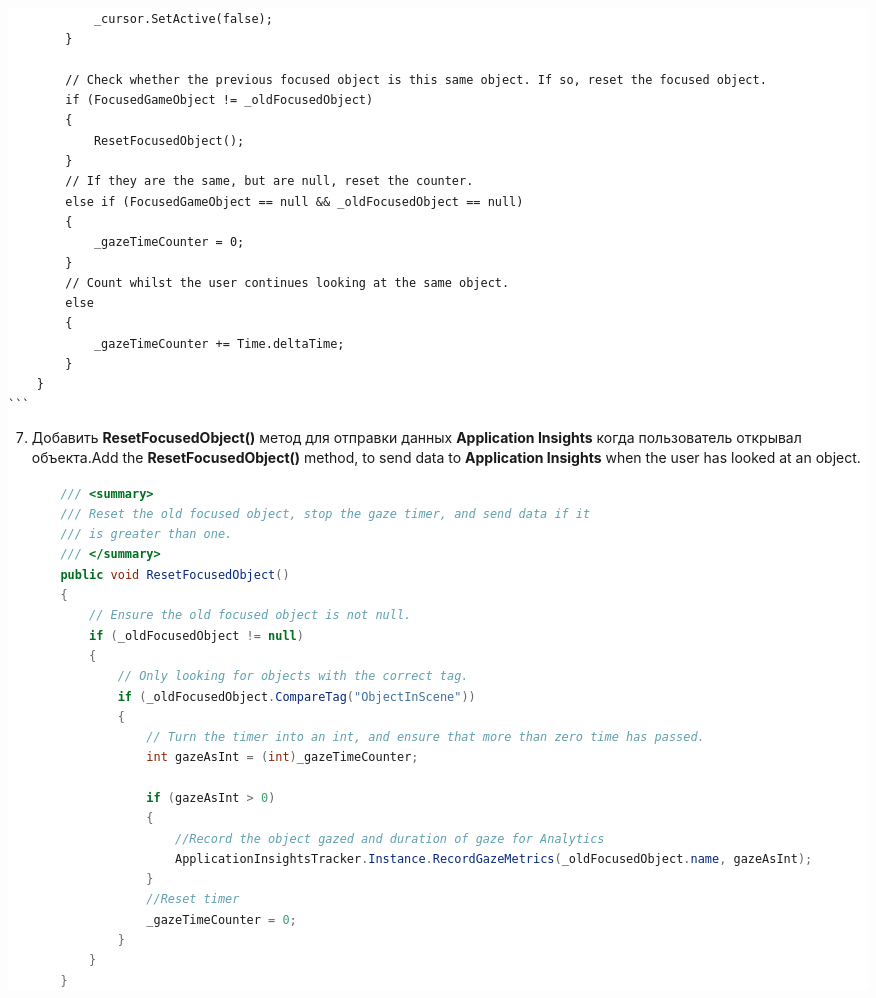                 _cursor.SetActive(false);
            }

            // Check whether the previous focused object is this same object. If so, reset the focused object.
            if (FocusedGameObject != _oldFocusedObject)
            {
                ResetFocusedObject();
            }
            // If they are the same, but are null, reset the counter. 
            else if (FocusedGameObject == null && _oldFocusedObject == null)
            {
                _gazeTimeCounter = 0;
            }
            // Count whilst the user continues looking at the same object.
            else
            {
                _gazeTimeCounter += Time.deltaTime;
            }
        }
    ```

7.  <span data-ttu-id="8c2d7-360">Добавить **ResetFocusedObject()** метод для отправки данных **Application Insights** когда пользователь открывал объекта.</span><span class="sxs-lookup"><span data-stu-id="8c2d7-360">Add the **ResetFocusedObject()** method, to send data to **Application Insights** when the user has looked at an object.</span></span>

    ```csharp
        /// <summary>
        /// Reset the old focused object, stop the gaze timer, and send data if it
        /// is greater than one.
        /// </summary>
        public void ResetFocusedObject()
        {
            // Ensure the old focused object is not null.
            if (_oldFocusedObject != null)
            {
                // Only looking for objects with the correct tag.
                if (_oldFocusedObject.CompareTag("ObjectInScene"))
                {
                    // Turn the timer into an int, and ensure that more than zero time has passed.
                    int gazeAsInt = (int)_gazeTimeCounter;

                    if (gazeAsInt > 0)
                    {
                        //Record the object gazed and duration of gaze for Analytics
                        ApplicationInsightsTracker.Instance.RecordGazeMetrics(_oldFocusedObject.name, gazeAsInt);
                    }
                    //Reset timer
                    _gazeTimeCounter = 0;
                }
            }
        }
    ```
